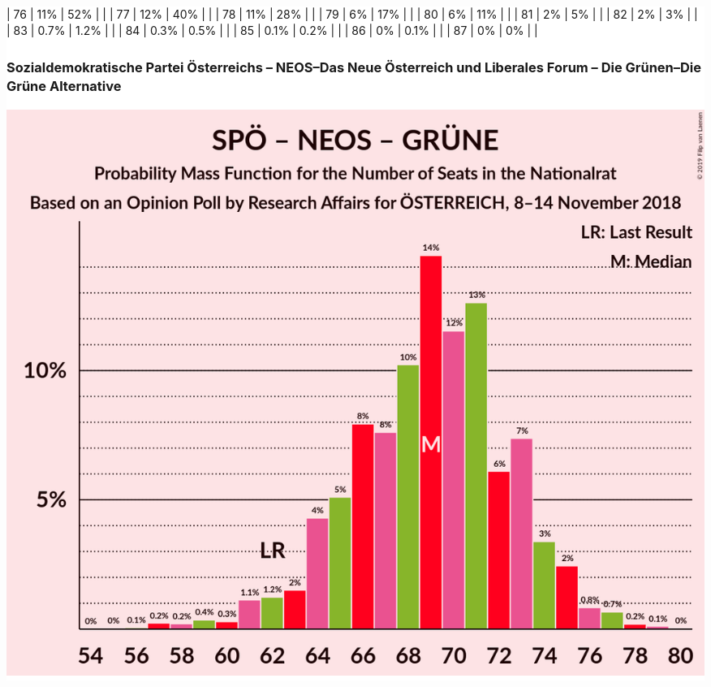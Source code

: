 | 76 | 11% | 52% |  |
| 77 | 12% | 40% |  |
| 78 | 11% | 28% |  |
| 79 | 6% | 17% |  |
| 80 | 6% | 11% |  |
| 81 | 2% | 5% |  |
| 82 | 2% | 3% |  |
| 83 | 0.7% | 1.2% |  |
| 84 | 0.3% | 0.5% |  |
| 85 | 0.1% | 0.2% |  |
| 86 | 0% | 0.1% |  |
| 87 | 0% | 0% |  |

### Sozialdemokratische Partei Österreichs – NEOS–Das Neue Österreich und Liberales Forum – Die Grünen–Die Grüne Alternative

![Graph with seats probability mass function not yet produced](2018-11-14-ResearchAffairs-coalitions-seats-pmf-spö–neos–grüne.png "Seats Probability Mass Function")
